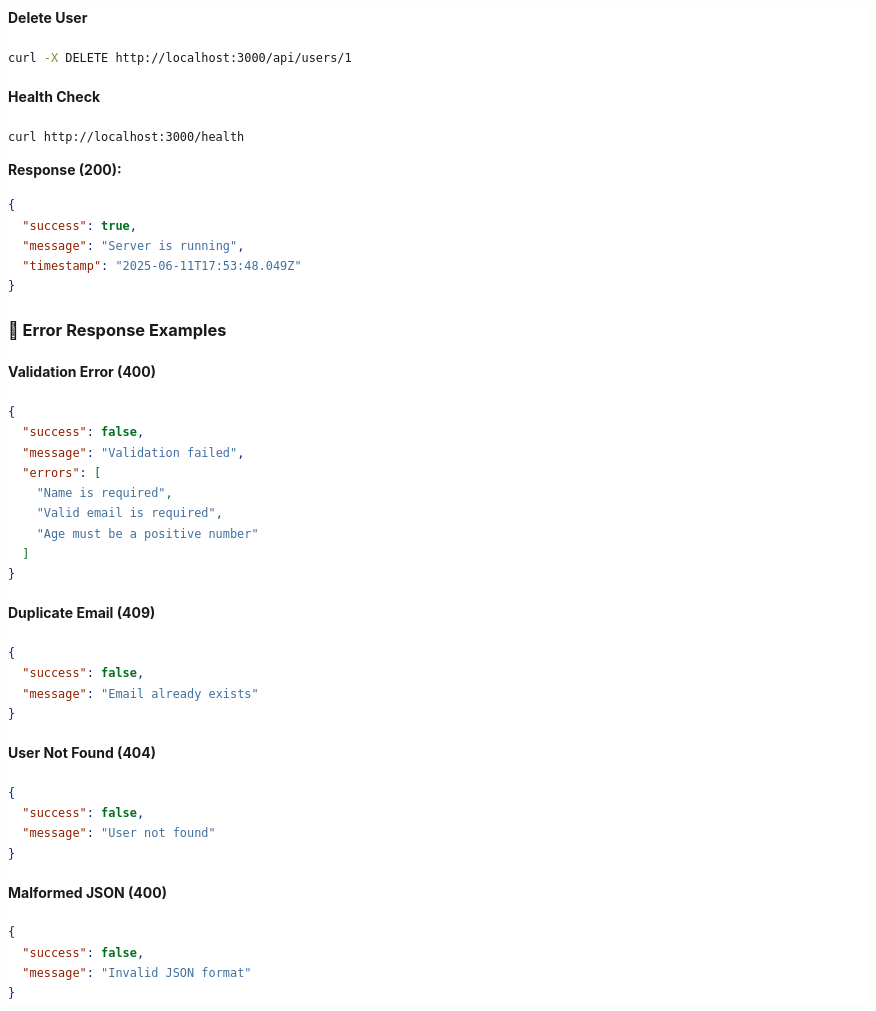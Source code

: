 #### **Delete User**
```bash
curl -X DELETE http://localhost:3000/api/users/1
```

#### **Health Check**
```bash
curl http://localhost:3000/health
```

**Response (200):**
```json
{
  "success": true,
  "message": "Server is running",
  "timestamp": "2025-06-11T17:53:48.049Z"
}
```

### **🚨 Error Response Examples**

#### **Validation Error (400)**
```json
{
  "success": false,
  "message": "Validation failed",
  "errors": [
    "Name is required",
    "Valid email is required",
    "Age must be a positive number"
  ]
}
```

#### **Duplicate Email (409)**
```json
{
  "success": false,
  "message": "Email already exists"
}
```

#### **User Not Found (404)**
```json
{
  "success": false,
  "message": "User not found"
}
```

#### **Malformed JSON (400)**
```json
{
  "success": false,
  "message": "Invalid JSON format"
}
```
